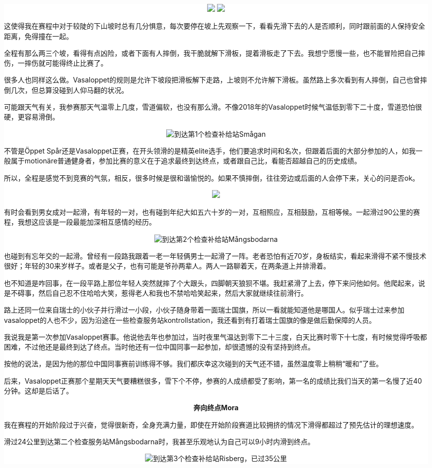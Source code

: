 <p align="center">
  <img src="/images/我的瓦萨越野滑雪赛2019/90公里.2.gif">
  <img src="/images/我的瓦萨越野滑雪赛2019/90公里.3.gif">
</p>

这使得我在赛程中对于较陡的下山坡时总有几分惧意，每次要停在坡上先观察一下，看看先滑下去的人是否顺利，同时跟前面的人保持安全距离，免得撞在一起。

全程有那么两三个坡，看得有点凶险，或者下面有人摔倒，我干脆就解下滑板，提着滑板走了下去。我想宁愿慢一些，也不能冒险把自己摔伤，一摔伤就可能得终止比赛了。

很多人也同样这么做。Vasaloppet的规则是允许下坡段把滑板解下走路，上坡则不允许解下滑板。虽然路上多次看到有人摔倒，自己也曾摔倒几次，但总算没碰到人仰马翻的状况。

可能跟天气有关，我参赛那天气温零上几度，雪道偏软，也没有那么滑。不像2018年的Vasaloppet时候气温低到零下二十度，雪道恐怕很硬，更容易滑倒。

<p align="center">
  <img src="/images/我的瓦萨越野滑雪赛2019/90公里.4.webp" title="到达第1个检查补给站Smågan">
</p>

不管是Öppet Spår还是Vasaloppet正赛，在开头领滑的是精英elite选手，他们要追求时间和名次，但跟着后面的大部分参加的人，如我一般属于motionäre普通健身者，参加比赛的意义在于追求最终到达终点，或者跟自己比，看能否超越自己的历史成绩。

所以，全程是感觉不到竞赛的气氛，相反，很多时候是很和谐愉悦的。如果不慎摔倒，往往旁边或后面的人会停下来，关心的问是否ok。

<p align="center">
  <img src="/images/我的瓦萨越野滑雪赛2019/90公里.5.gif">
</p>

有时会看到男女成对一起滑，有年轻的一对，也有碰到年纪大如五六十岁的一对，互相照应，互相鼓励，互相等候。一起滑过90公里的赛程，我想这应该是一段最能加深相互感情的经历。

<p align="center">
  <img src="/images/我的瓦萨越野滑雪赛2019/90公里.6.webp" title="到达第2个检查补给站Mångsbodarna">
</p>

也碰到有忘年交的一起滑。曾经有一段路我跟着一老一年轻俩男士一起滑了一阵。老者恐怕有近70岁，身板结实，看起来滑得不紧不慢技术很好；年轻的30来岁样子。或者是父子，也有可能是爷孙两辈人。两人一路聊着天，在两条道上并排滑着。

也不知道是咋回事，在一段平路上那位年轻人突然就摔了个大跟头，四脚朝天狼狈不堪。我赶紧滑了上去，停下来问他如何。他爬起来，说是不碍事，然后自己忍不住哈哈大笑，惹得老人和我也不禁哈哈笑起来，然后大家就继续往前滑行。

路上还同一位来自瑞士的小伙子并行滑过一小段，小伙子随身带着一面瑞士国旗，所以一看就能知道他是哪国人。似乎瑞士过来参加vasaloppet的人也不少，因为沿途在一些检查服务站kontrollstation，我还看到有打着瑞士国旗的像是做后勤保障的人员。

我说我是第一次参加Vasaloppet赛事。他说他去年也参加过，当时夜里气温达到零下二十三度，白天比赛时零下十七度，有时候觉得呼吸都困难，不过他还是最终到达了终点。当时他还有一位中国同事一起参加，却很遗憾的没有坚持到终点。

按他的说法，是因为他的那位中国同事赛前训练得不够。我们都庆幸这次碰到的天气还不错，虽然温度零上稍稍“暖和”了些。

后来，Vasaloppet正赛那个星期天天气要糟糕很多，雪下个不停，参赛的人成绩都受了影响，第一名的成绩比我们当天的第一名慢了近40分钟。这却是后话了。

**<center>奔向终点Mora</center>**

我在赛程的开始阶段过于兴奋，觉得很新奇，全身充满力量，即使在开始阶段赛道比较拥挤的情况下滑得都超过了预先估计的理想速度。

滑过24公里到达第二个检查服务站Mångsbodarna时，我甚至乐观地认为自己可以9小时内滑到终点。

<p align="center">
  <img src="/images/我的瓦萨越野滑雪赛2019/奔向终点Mora.1.webp" title="到达第3个检查补给站Risberg，已过35公里">
</p>
